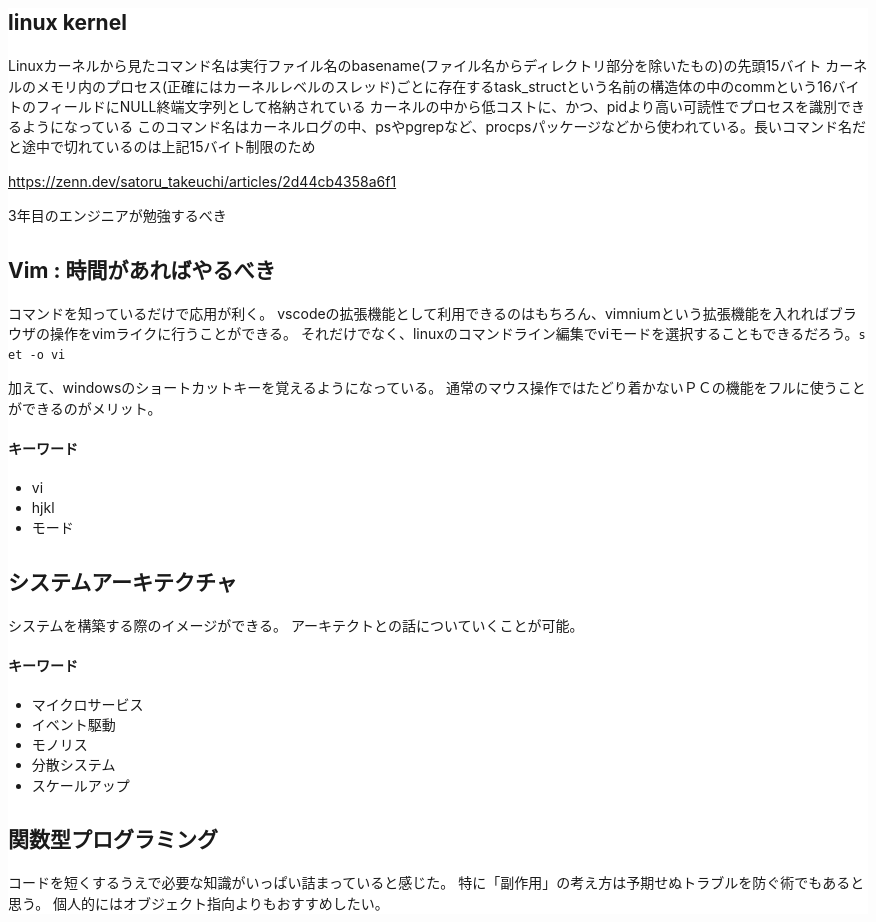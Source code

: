 


## linux kernel

Linuxカーネルから見たコマンド名は実行ファイル名のbasename(ファイル名からディレクトリ部分を除いたもの)の先頭15バイト
カーネルのメモリ内のプロセス(正確にはカーネルレベルのスレッド)ごとに存在するtask_structという名前の構造体の中のcommという16バイトのフィールドにNULL終端文字列として格納されている
カーネルの中から低コストに、かつ、pidより高い可読性でプロセスを識別できるようになっている
このコマンド名はカーネルログの中、psやpgrepなど、procpsパッケージなどから使われている。長いコマンド名だと途中で切れているのは上記15バイト制限のため

https://zenn.dev/satoru_takeuchi/articles/2d44cb4358a6f1











3年目のエンジニアが勉強するべき


## Vim : 時間があればやるべき

コマンドを知っているだけで応用が利く。
vscodeの拡張機能として利用できるのはもちろん、vimniumという拡張機能を入れればブラウザの操作をvimライクに行うことができる。
それだけでなく、linuxのコマンドライン編集でviモードを選択することもできるだろう。`set -o vi`

加えて、windowsのショートカットキーを覚えるようになっている。
通常のマウス操作ではたどり着かないＰＣの機能をフルに使うことができるのがメリット。


#### キーワード

- vi
- hjkl
- モード


## システムアーキテクチャ

システムを構築する際のイメージができる。
アーキテクトとの話についていくことが可能。

#### キーワード

- マイクロサービス
- イベント駆動
- モノリス
- 分散システム
- スケールアップ


## 関数型プログラミング

コードを短くするうえで必要な知識がいっぱい詰まっていると感じた。
特に「副作用」の考え方は予期せぬトラブルを防ぐ術でもあると思う。
個人的にはオブジェクト指向よりもおすすめしたい。
